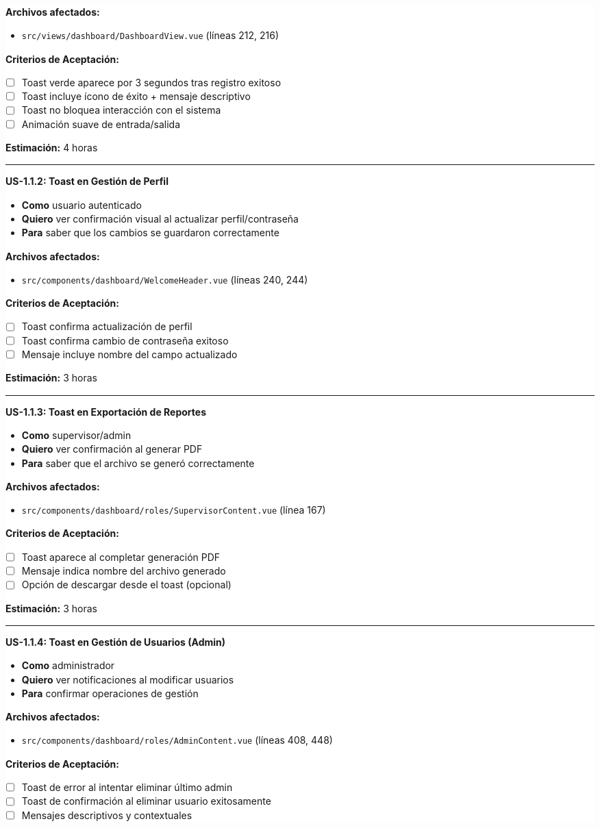 **Archivos afectados:**
- `src/views/dashboard/DashboardView.vue` (líneas 212, 216)

**Criterios de Aceptación:**
- [ ] Toast verde aparece por 3 segundos tras registro exitoso
- [ ] Toast incluye ícono de éxito + mensaje descriptivo
- [ ] Toast no bloquea interacción con el sistema
- [ ] Animación suave de entrada/salida

**Estimación:** 4 horas

---

**US-1.1.2: Toast en Gestión de Perfil**
- **Como** usuario autenticado
- **Quiero** ver confirmación visual al actualizar perfil/contraseña
- **Para** saber que los cambios se guardaron correctamente

**Archivos afectados:**
- `src/components/dashboard/WelcomeHeader.vue` (líneas 240, 244)

**Criterios de Aceptación:**
- [ ] Toast confirma actualización de perfil
- [ ] Toast confirma cambio de contraseña exitoso
- [ ] Mensaje incluye nombre del campo actualizado

**Estimación:** 3 horas

---

**US-1.1.3: Toast en Exportación de Reportes**
- **Como** supervisor/admin
- **Quiero** ver confirmación al generar PDF
- **Para** saber que el archivo se generó correctamente

**Archivos afectados:**
- `src/components/dashboard/roles/SupervisorContent.vue` (línea 167)

**Criterios de Aceptación:**
- [ ] Toast aparece al completar generación PDF
- [ ] Mensaje indica nombre del archivo generado
- [ ] Opción de descargar desde el toast (opcional)

**Estimación:** 3 horas

---

**US-1.1.4: Toast en Gestión de Usuarios (Admin)**
- **Como** administrador
- **Quiero** ver notificaciones al modificar usuarios
- **Para** confirmar operaciones de gestión

**Archivos afectados:**
- `src/components/dashboard/roles/AdminContent.vue` (líneas 408, 448)

**Criterios de Aceptación:**
- [ ] Toast de error al intentar eliminar último admin
- [ ] Toast de confirmación al eliminar usuario exitosamente
- [ ] Mensajes descriptivos y contextuales
